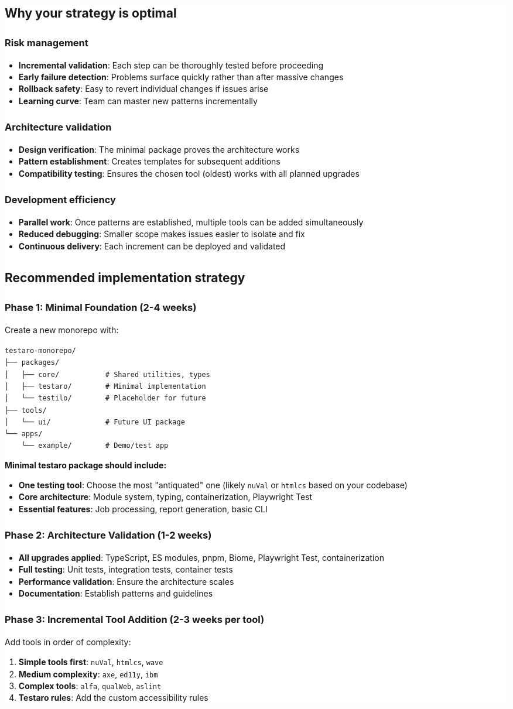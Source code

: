 ## Why your strategy is optimal

### **Risk management**
- **Incremental validation**: Each step can be thoroughly tested before proceeding
- **Early failure detection**: Problems surface quickly rather than after massive changes
- **Rollback safety**: Easy to revert individual changes if issues arise
- **Learning curve**: Team can master new patterns incrementally

### **Architecture validation**
- **Design verification**: The minimal package proves the architecture works
- **Pattern establishment**: Creates templates for subsequent additions
- **Compatibility testing**: Ensures the chosen tool (oldest) works with all planned upgrades

### **Development efficiency**
- **Parallel work**: Once patterns are established, multiple tools can be added simultaneously
- **Reduced debugging**: Smaller scope makes issues easier to isolate and fix
- **Continuous delivery**: Each increment can be deployed and validated

## Recommended implementation strategy

### **Phase 1: Minimal Foundation (2-4 weeks)**
Create a new monorepo with:

```
testaro-monorepo/
├── packages/
│   ├── core/           # Shared utilities, types
│   ├── testaro/        # Minimal implementation
│   └── testilo/        # Placeholder for future
├── tools/
│   └── ui/             # Future UI package
└── apps/
    └── example/        # Demo/test app
```

**Minimal testaro package should include:**
- **One testing tool**: Choose the most "antiquated" one (likely `nuVal` or `htmlcs` based on your codebase)
- **Core architecture**: Module system, typing, containerization, Playwright Test
- **Essential features**: Job processing, report generation, basic CLI

### **Phase 2: Architecture Validation (1-2 weeks)**
- **All upgrades applied**: TypeScript, ES modules, pnpm, Biome, Playwright Test, containerization
- **Full testing**: Unit tests, integration tests, container tests
- **Performance validation**: Ensure the architecture scales
- **Documentation**: Establish patterns and guidelines

### **Phase 3: Incremental Tool Addition (2-3 weeks per tool)**
Add tools in order of complexity:
1. **Simple tools first**: `nuVal`, `htmlcs`, `wave`
2. **Medium complexity**: `axe`, `ed11y`, `ibm`
3. **Complex tools**: `alfa`, `qualWeb`, `aslint`
4. **Testaro rules**: Add the custom accessibility rules
